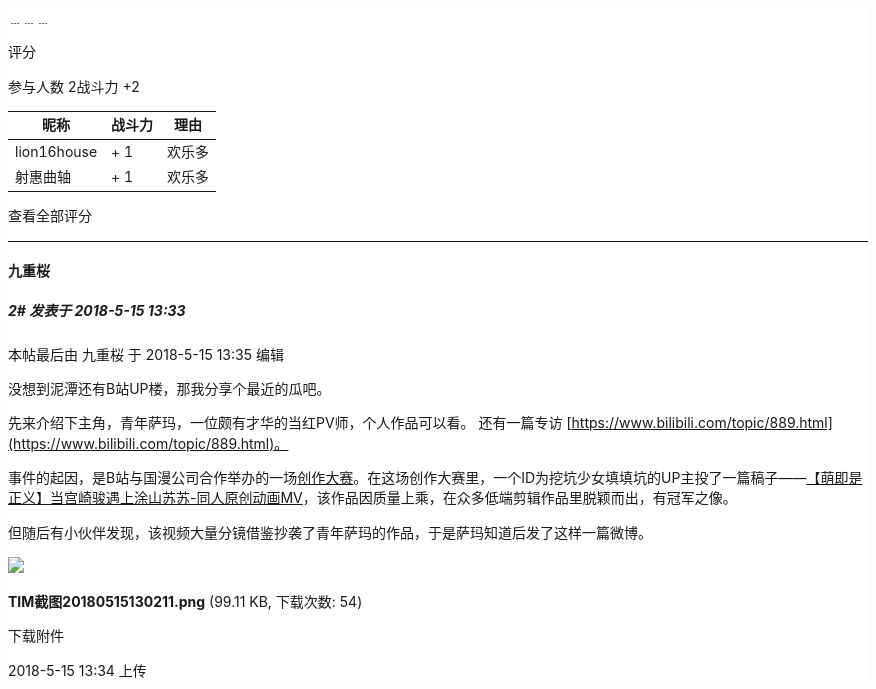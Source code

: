 









﹍﹍﹍

评分





 参与人数 2战斗力 +2

|昵称|战斗力|理由|
|----|---|---|
| lion16house| + 1|欢乐多|
| 射惠曲轴| + 1|欢乐多|



查看全部评分






-----

####  九重桜  
##### 2#       发表于 2018-5-15 13:33



 本帖最后由 九重桜 于 2018-5-15 13:35 编辑 

没想到泥潭还有B站UP楼，那我分享个最近的瓜吧。

先来介绍下主角，青年萨玛，一位颇有才华的当红PV师，个人作品可以看。 还有一篇专访 [https://www.bilibili.com/topic/889.html](https://www.bilibili.com/topic/889.html)。

事件的起因，是B站与国漫公司合作举办的一场[创作大赛](https://www.bilibili.com/blackboard/activity-H10Hm8RKM.html)。在这场创作大赛里，一个ID为挖坑少女填填坑的UP主投了一篇稿子——[【萌即是正义】当宫崎骏遇上涂山苏苏-同人原创动画MV](https://bbs.saraba1st.com/2b/%E3%80%90%E8%90%8C%E5%8D%B3%E6%98%AF%E6%AD%A3%E4%B9%89%E3%80%91%E5%BD%93%E5%AE%AB%E5%B4%8E%E9%AA%8F%E9%81%87%E4%B8%8A%E6%B6%82%E5%B1%B1%E8%8B%8F%E8%8B%8F-%E5%90%8C%E4%BA%BA%E5%8E%9F%E5%88%9B%E5%8A%A8%E7%94%BBMV)，该作品因质量上乘，在众多低端剪辑作品里脱颖而出，有冠军之像。

但随后有小伙伴发现，该视频大量分镜借鉴抄袭了青年萨玛的作品，于是萨玛知道后发了这样一篇微博。

<img src="https://img.saraba1st.com/forum/201805/15/133419b0bb0bqbzl4tdbbq.png" referrerpolicy="no-referrer">


<strong>TIM截图20180515130211.png</strong> (99.11 KB, 下载次数: 54)

下载附件

2018-5-15 13:34 上传


